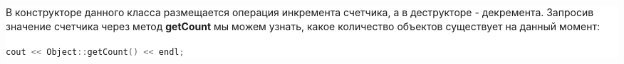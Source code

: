 В конструкторе данного класса размещается операция инкремента счетчика, а в деструкторе - декремента. Запросив значение счетчика через метод **getCount**  мы можем узнать, какое количество объектов существует на данный момент:

```c++
cout << Object::getCount() << endl;
```
